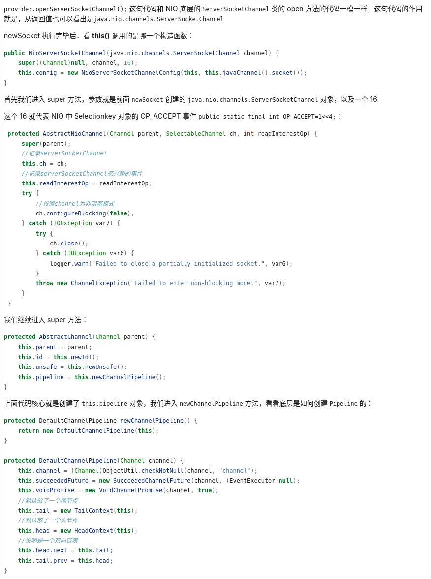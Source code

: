 `provider.openServerSocketChannel();` 这句代码和 NIO 底层的 `ServerSocketChannel` 类的 open 方法的代码一模一样，这句代码的作用就是，从返回值也可以看出是`java.nio.channels.ServerSocketChannel`

newSocket 执行完毕后，看 **this()** 调用的是哪一个构造函数：

```java
public NioServerSocketChannel(java.nio.channels.ServerSocketChannel channel) {
	super((Channel)null, channel, 16);
	this.config = new NioServerSocketChannelConfig(this, this.javaChannel().socket());
}
```

首先我们进入 super 方法，参数就是前面 `newSocket` 创建的 `java.nio.channels.ServerSocketChannel` 对象，以及一个 16

这个 16 就代表 NIO 中 Selectionkey 对象的 OP_ACCEPT 事件 `public static final int OP_ACCEPT=1<<4;`：

```java
 protected AbstractNioChannel(Channel parent, SelectableChannel ch, int readInterestOp) {
     super(parent);
     //记录serverSocketChannel
     this.ch = ch;
     //记录serverSocketChannel感兴趣的事件
     this.readInterestOp = readInterestOp;
     try {
         //设置channel为非阻塞模式
         ch.configureBlocking(false);
     } catch (IOException var7) {
         try {
             ch.close();
         } catch (IOException var6) {
             logger.warn("Failed to close a partially initialized socket.", var6);
         }
         throw new ChannelException("Failed to enter non-blocking mode.", var7);
     }
 }
```

我们继续进入 super 方法：

```java
protected AbstractChannel(Channel parent) {
    this.parent = parent;
    this.id = this.newId();
    this.unsafe = this.newUnsafe();
    this.pipeline = this.newChannelPipeline();
}
```

上面代码核心就是创建了 `this.pipeline` 对象，我们进入 `newChannelPipeline` 方法，看看底层是如何创建 `Pipeline` 的：

```java
protected DefaultChannelPipeline newChannelPipeline() {
    return new DefaultChannelPipeline(this);
}

protected DefaultChannelPipeline(Channel channel) {
    this.channel = (Channel)ObjectUtil.checkNotNull(channel, "channel");
    this.succeededFuture = new SucceededChannelFuture(channel, (EventExecutor)null);
    this.voidPromise = new VoidChannelPromise(channel, true);
    //默认放了一个尾节点
    this.tail = new TailContext(this);
    //默认放了一个头节点
    this.head = new HeadContext(this);
    //说明是一个双向链表
    this.head.next = this.tail;
    this.tail.prev = this.head;
}
```

